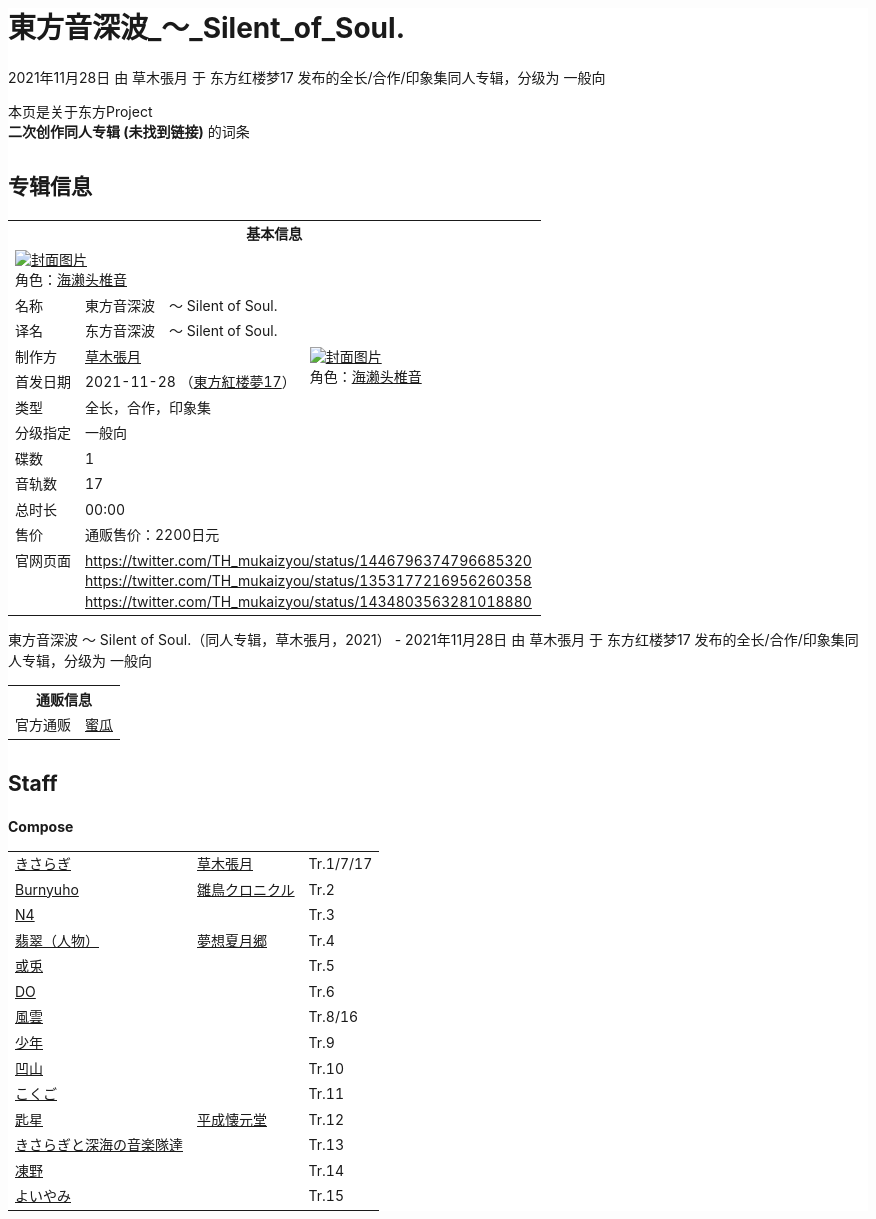 # 東方音深波_～_Silent_of_Soul.



2021年11月28日 由 草木張月 于 东方红楼梦17 发布的全长/合作/印象集同人专辑，分级为 一般向

本页是关于东方Project  
 **二次创作同人专辑 (未找到链接)** 的词条
## 专辑信息

<table><tbody><tr><th colspan="3">基本信息</th></tr><tr><td class="cover-artwork-mobile" colspan="2"><a href="./文件-東方音深波_～_Silent_of_Soul.封面.jpg.md" class="image" title="封面图片"><img alt="封面图片" src="https://upload.thwiki.cc/thumb/0/03/%E6%9D%B1%E6%96%B9%E9%9F%B3%E6%B7%B1%E6%B3%A2_%EF%BD%9E_Silent_of_Soul.%E5%B0%81%E9%9D%A2.jpg/224px-%E6%9D%B1%E6%96%B9%E9%9F%B3%E6%B7%B1%E6%B3%A2_%EF%BD%9E_Silent_of_Soul.%E5%B0%81%E9%9D%A2.jpg" decoding="async" loading="lazy" width="224" height="215" srcset="https://upload.thwiki.cc/thumb/0/03/%E6%9D%B1%E6%96%B9%E9%9F%B3%E6%B7%B1%E6%B3%A2_%EF%BD%9E_Silent_of_Soul.%E5%B0%81%E9%9D%A2.jpg/336px-%E6%9D%B1%E6%96%B9%E9%9F%B3%E6%B7%B1%E6%B3%A2_%EF%BD%9E_Silent_of_Soul.%E5%B0%81%E9%9D%A2.jpg 1.5x, https://upload.thwiki.cc/thumb/0/03/%E6%9D%B1%E6%96%B9%E9%9F%B3%E6%B7%B1%E6%B3%A2_%EF%BD%9E_Silent_of_Soul.%E5%B0%81%E9%9D%A2.jpg/448px-%E6%9D%B1%E6%96%B9%E9%9F%B3%E6%B7%B1%E6%B3%A2_%EF%BD%9E_Silent_of_Soul.%E5%B0%81%E9%9D%A2.jpg 2x" data-file-width="900" data-file-height="863"></a><div class="cover-char">角色：<a href="/index.php?title=%E6%B5%B7%E6%BF%91%E5%A4%B4%E6%A4%8E%E9%9F%B3&amp;action=edit&amp;redlink=1" class="new" title="海濑头椎音（页面不存在）">海濑头椎音</a></div></td>
</tr><tr><td class="label">名称</td><td colspan="2"> 東方音深波　～ Silent of Soul. </td></tr><tr><td class="label">译名</td><td colspan="2"> 东方音深波　～ Silent of Soul. </td></tr><tr><td class="label">制作方</td><td><a href="./草木張月.md" title="草木張月">草木張月</a></td><td class="cover-artwork" rowspan="8" style="min-width:224px;"><a href="./文件-東方音深波_～_Silent_of_Soul.封面.jpg.md" class="image" title="封面图片"><img alt="封面图片" src="https://upload.thwiki.cc/thumb/0/03/%E6%9D%B1%E6%96%B9%E9%9F%B3%E6%B7%B1%E6%B3%A2_%EF%BD%9E_Silent_of_Soul.%E5%B0%81%E9%9D%A2.jpg/224px-%E6%9D%B1%E6%96%B9%E9%9F%B3%E6%B7%B1%E6%B3%A2_%EF%BD%9E_Silent_of_Soul.%E5%B0%81%E9%9D%A2.jpg" decoding="async" loading="lazy" width="224" height="215" srcset="https://upload.thwiki.cc/thumb/0/03/%E6%9D%B1%E6%96%B9%E9%9F%B3%E6%B7%B1%E6%B3%A2_%EF%BD%9E_Silent_of_Soul.%E5%B0%81%E9%9D%A2.jpg/336px-%E6%9D%B1%E6%96%B9%E9%9F%B3%E6%B7%B1%E6%B3%A2_%EF%BD%9E_Silent_of_Soul.%E5%B0%81%E9%9D%A2.jpg 1.5x, https://upload.thwiki.cc/thumb/0/03/%E6%9D%B1%E6%96%B9%E9%9F%B3%E6%B7%B1%E6%B3%A2_%EF%BD%9E_Silent_of_Soul.%E5%B0%81%E9%9D%A2.jpg/448px-%E6%9D%B1%E6%96%B9%E9%9F%B3%E6%B7%B1%E6%B3%A2_%EF%BD%9E_Silent_of_Soul.%E5%B0%81%E9%9D%A2.jpg 2x" data-file-width="900" data-file-height="863"></a><div class="cover-char">角色：<a href="/index.php?title=%E6%B5%B7%E6%BF%91%E5%A4%B4%E6%A4%8E%E9%9F%B3&amp;action=edit&amp;redlink=1" class="new" title="海濑头椎音（页面不存在）">海濑头椎音</a></div></td>
</tr><tr><td class="label">首发日期</td><td>2021-11-28&#160;（<a href="/展会作品列表?e=%E4%B8%9C%E6%96%B9%E7%BA%A2%E6%A5%BC%E6%A2%A6%2317">東方紅楼夢17</a>）</td></tr><tr><td class="label">类型</td><td>全长，合作，印象集</td></tr><tr><td class="label">分级指定</td><td>一般向</td></tr><tr><td class="label">碟数</td><td>1</td></tr><tr><td class="label">音轨数</td><td>17</td></tr><tr><td class="label">总时长</td><td>00:00</td></tr><tr><td class="label">售价</td><td>通贩售价：2200日元</td></tr>
<tr><td class="label">官网页面</td><td colspan="2"><a rel="nofollow" class="external free" href="https://twitter.com/TH_mukaizyou/status/1446796374796685320">https://twitter.com/TH_mukaizyou/status/1446796374796685320</a><br><a rel="nofollow" class="external free" href="https://twitter.com/TH_mukaizyou/status/1353177216956260358">https://twitter.com/TH_mukaizyou/status/1353177216956260358</a><br><a rel="nofollow" class="external free" href="https://twitter.com/TH_mukaizyou/status/1434803563281018880">https://twitter.com/TH_mukaizyou/status/1434803563281018880</a></td></tr></tbody></table>

東方音深波 ～ Silent of Soul.（同人专辑，草木張月，2021） - 2021年11月28日 由 草木張月 于 东方红楼梦17 发布的全长/合作/印象集同人专辑，分级为 一般向

<table><tbody><tr><th colspan="3">通贩信息</th></tr><tr><td class="label">官方通贩</td><td colspan="2"><a rel="nofollow" class="external text" href="https://www.melonbooks.co.jp/detail/detail.php?product_id=1104843">蜜瓜</a></td></tr></tbody></table>


## Staff
  
 **Compose**   

<table><tbody><tr><td><a href="./きさらぎ.md" title="きさらぎ">きさらぎ</a></td><td><a href="./草木張月.md" title="草木張月">草木張月</a></td><td>Tr.1/7/17</td></tr><tr><td><a href="./Burnyuho.md" title="Burnyuho">Burnyuho</a></td><td><a href="./雛鳥クロニクル.md" title="雛鳥クロニクル">雛鳥クロニクル</a></td><td>Tr.2</td></tr><tr><td><a href="./N4.md" title="N4">N4</a></td><td></td><td>Tr.3</td></tr><tr><td><a href="./翡翠（人物）.md" title="翡翠（人物）">翡翠（人物）</a></td><td><a href="./夢想夏月郷.md" title="夢想夏月郷">夢想夏月郷</a></td><td>Tr.4</td></tr><tr><td><a href="./或兎.md" title="或兎">或兎</a></td><td></td><td>Tr.5</td></tr><tr><td><a href="./DO.md" title="DO">DO</a></td><td></td><td>Tr.6</td></tr><tr><td><a href="./風雲.md" title="風雲">風雲</a></td><td></td><td>Tr.8/16</td></tr><tr><td><a href="./少年.md" title="少年">少年</a></td><td></td><td>Tr.9</td></tr><tr><td><a href="/index.php?title=%E5%87%B9%E5%B1%B1&amp;action=edit&amp;redlink=1" class="new" title="凹山（页面不存在）">凹山</a></td><td></td><td>Tr.10</td></tr><tr><td><a href="./こくご.md" title="こくご">こくご</a></td><td></td><td>Tr.11</td></tr><tr><td><a href="./匙星.md" title="匙星">匙星</a></td><td><a href="./平成懐元堂.md" title="平成懐元堂">平成懐元堂</a></td><td>Tr.12</td></tr><tr><td><a href="/index.php?title=%E3%81%8D%E3%81%95%E3%82%89%E3%81%8E%E3%81%A8%E6%B7%B1%E6%B5%B7%E3%81%AE%E9%9F%B3%E6%A5%BD%E9%9A%8A%E9%81%94&amp;action=edit&amp;redlink=1" class="new" title="きさらぎと深海の音楽隊達（页面不存在）">きさらぎと深海の音楽隊達</a></td><td></td><td>Tr.13</td></tr><tr><td><a href="/index.php?title=%E5%87%8D%E9%87%8E&amp;action=edit&amp;redlink=1" class="new" title="凍野（页面不存在）">凍野</a></td><td></td><td>Tr.14</td></tr><tr><td><a href="./よいやみ.md" title="よいやみ">よいやみ</a></td><td></td><td>Tr.15</td></tr></tbody></table>
